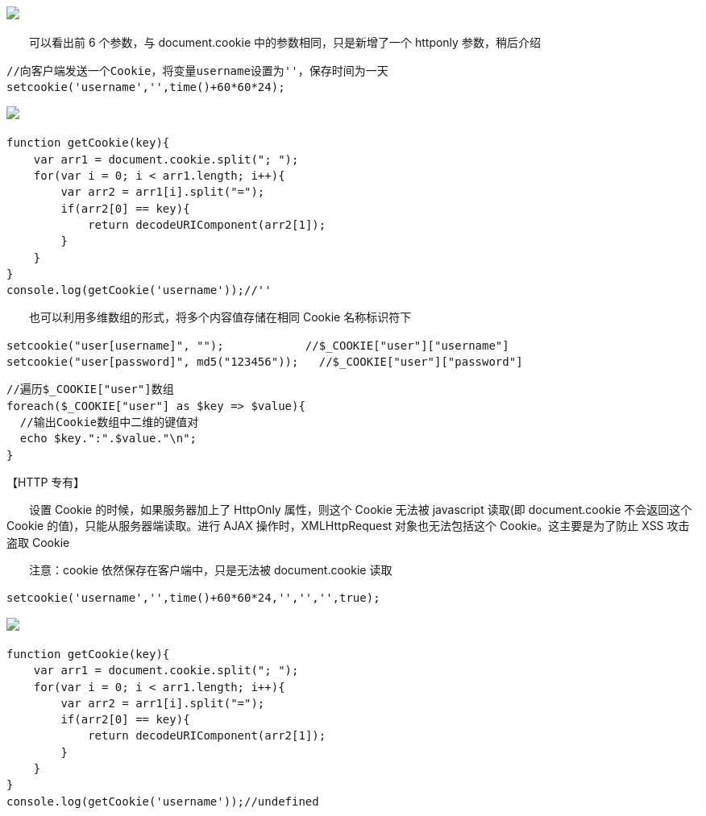 ![](https://pic.xiaohuochai.site/blog/js_storage_cookie2.png)

&emsp;&emsp;可以看出前 6 个参数，与 document.cookie 中的参数相同，只是新增了一个 httponly 参数，稍后介绍

<div>
<pre>//向客户端发送一个Cookie，将变量username设置为''，保存时间为一天
setcookie('username','',time()+60*60*24);</pre>
</div>

![](https://pic.xiaohuochai.site/blog/js_storage_cookie3.png)

<div>
<pre>function getCookie(key){
    var arr1 = document.cookie.split("; ");
    for(var i = 0; i &lt; arr1.length; i++){
        var arr2 = arr1[i].split("=");
        if(arr2[0] == key){
            return decodeURIComponent(arr2[1]);
        }
    }
}
console.log(getCookie('username'));//''</pre>
</div>

&emsp;&emsp;也可以利用多维数组的形式，将多个内容值存储在相同 Cookie 名称标识符下

<div>
<pre>setcookie("user[username]", "");            //$_COOKIE["user"]["username"] 
setcookie("user[password]", md5("123456"));   //$_COOKIE["user"]["password"] </pre>
</div>
<div>
<pre>//遍历$_COOKIE["user"]数组
foreach($_COOKIE["user"] as $key =&gt; $value){ 
  //输出Cookie数组中二维的键值对 
  echo $key.":".$value."\n";
}</pre>
</div>

【HTTP 专有】

&emsp;&emsp;设置 Cookie 的时候，如果服务器加上了 HttpOnly 属性，则这个 Cookie 无法被 javascript 读取(即 document.cookie 不会返回这个 Cookie 的值)，只能从服务器端读取。进行 AJAX 操作时，XMLHttpRequest 对象也无法包括这个 Cookie。这主要是为了防止 XSS 攻击盗取 Cookie

&emsp;&emsp;注意：cookie 依然保存在客户端中，只是无法被 document.cookie 读取

<div>
<pre>setcookie('username','',time()+60*60*24,'','','',true);</pre>
</div>

![](https://pic.xiaohuochai.site/blog/js_storage_cookie4.png)

<div>
<pre>function getCookie(key){
    var arr1 = document.cookie.split("; ");
    for(var i = 0; i &lt; arr1.length; i++){
        var arr2 = arr1[i].split("=");
        if(arr2[0] == key){
            return decodeURIComponent(arr2[1]);
        }
    }
}
console.log(getCookie('username'));//undefined</pre>
</div>
